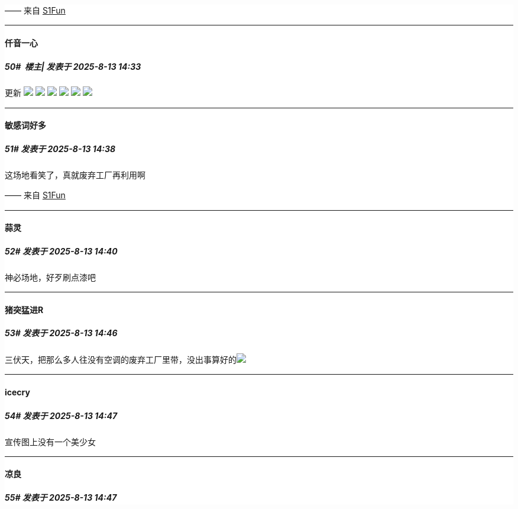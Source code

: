 —— 来自 [S1Fun](https://s1fun.koalcat.com)

*****

####  仟音一心  
##### 50#         楼主| 发表于 2025-8-13 14:33

更新
<img src="https://youke1.picui.cn/s1/2025/08/13/689c30073fdc7.png" referrerpolicy="no-referrer">
<img src="https://youke1.picui.cn/s1/2025/08/13/689c3009d0f16.png" referrerpolicy="no-referrer">
<img src="https://youke1.picui.cn/s1/2025/08/13/689c300ca63fd.png" referrerpolicy="no-referrer">
<img src="https://youke1.picui.cn/s1/2025/08/13/689c300cdbe4e.png" referrerpolicy="no-referrer">
<img src="https://youke1.picui.cn/s1/2025/08/13/689c300b97b61.png" referrerpolicy="no-referrer">
<img src="https://youke1.picui.cn/s1/2025/08/13/689c300eea5e4.png" referrerpolicy="no-referrer">

*****

####  敏感词好多  
##### 51#       发表于 2025-8-13 14:38

这场地看笑了，真就废弃工厂再利用啊

—— 来自 [S1Fun](https://s1fun.koalcat.com)


*****

####  蒜灵  
##### 52#       发表于 2025-8-13 14:40

神必场地，好歹刷点漆吧


*****

####  猪突猛进R  
##### 53#       发表于 2025-8-13 14:46

三伏天，把那么多人往没有空调的废弃工厂里带，没出事算好的<img src="https://static.stage1st.com/image/smiley/face2017/067.png" referrerpolicy="no-referrer">

*****

####  icecry  
##### 54#       发表于 2025-8-13 14:47

宣传图上没有一个美少女

*****

####  凉良  
##### 55#       发表于 2025-8-13 14:47
